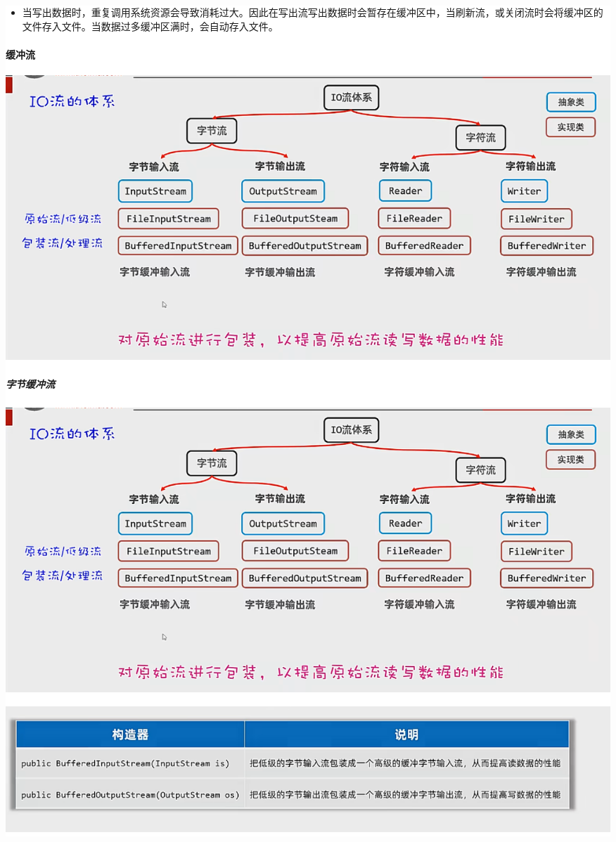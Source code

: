 - 当写出数据时，重复调用系统资源会导致消耗过大。因此在写出流写出数据时会暂存在缓冲区中，当刷新流，或关闭流时会将缓冲区的文件存入文件。当数据过多缓冲区满时，会自动存入文件。

#### 缓冲流

![IO流-缓冲流体系](./JAVA.assets/IO流-缓冲流体系.png)

##### 字节缓冲流

![IO流-缓冲流体系](./JAVA.assets/IO流-缓冲流体系.png)

![字节缓冲流常用方法](./JAVA.assets/字节缓冲流常用方法.png)
